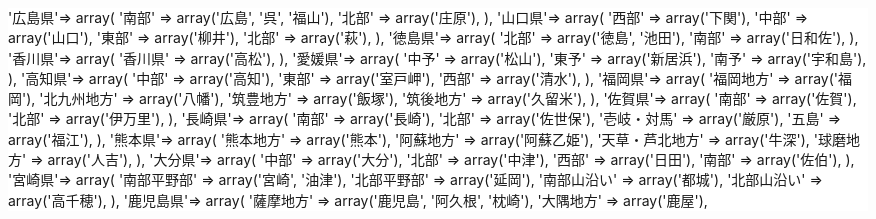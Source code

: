 '広島県'=> array(
	'南部' => array('広島', '呉', '福山'),
	'北部' => array('庄原'),
),
'山口県'=> array(
	'西部' => array('下関'),
	'中部' => array('山口'),
	'東部' => array('柳井'),
	'北部' => array('萩'),
),
'徳島県'=> array(
	'北部' => array('徳島', '池田'),
	'南部' => array('日和佐'),
),
'香川県'=> array(
	'香川県' => array('高松'),
),
'愛媛県'=> array(
	'中予' => array('松山'),
	'東予' => array('新居浜'),
	'南予' => array('宇和島'),
),
'高知県'=> array(
	'中部' => array('高知'),
	'東部' => array('室戸岬'),
	'西部' => array('清水'),
),
'福岡県'=> array(
	'福岡地方'   => array('福岡'),
	'北九州地方' => array('八幡'),
	'筑豊地方'   => array('飯塚'),
	'筑後地方'   => array('久留米'),
),
'佐賀県'=> array(
	'南部' => array('佐賀'),
	'北部' => array('伊万里'),
),
'長崎県'=> array(
	'南部'       => array('長崎'),
	'北部'       => array('佐世保'),
	'壱岐・対馬' => array('厳原'),
	'五島'       => array('福江'),
),
'熊本県'=> array(
	'熊本地方'       => array('熊本'),
	'阿蘇地方'       => array('阿蘇乙姫'),
	'天草・芦北地方' => array('牛深'),
	'球磨地方'       => array('人吉'),
),
'大分県'=> array(
	'中部' => array('大分'),
	'北部' => array('中津'),
	'西部' => array('日田'),
	'南部' => array('佐伯'),
),
'宮崎県'=> array(
	'南部平野部' => array('宮崎', '油津'),
	'北部平野部' => array('延岡'),
	'南部山沿い' => array('都城'),
	'北部山沿い' => array('高千穂'),
),
'鹿児島県'=> array(
	'薩摩地方' => array('鹿児島', '阿久根', '枕崎'),
	'大隅地方' => array('鹿屋'),